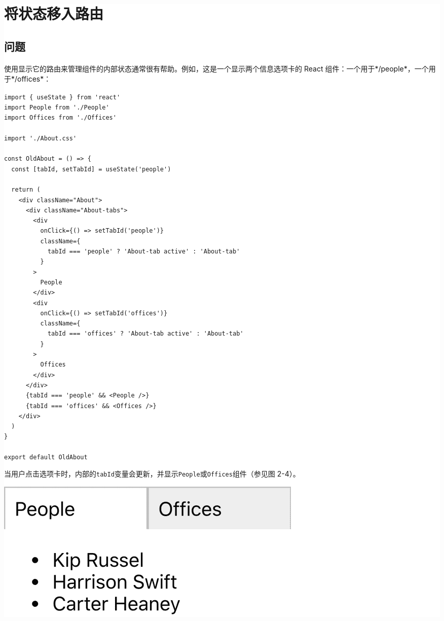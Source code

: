 # 将状态移入路由

## 问题

使用显示它的路由来管理组件的内部状态通常很有帮助。例如，这是一个显示两个信息选项卡的 React 组件：一个用于*/people*，一个用于*/offices*：

```
import { useState } from 'react'
import People from './People'
import Offices from './Offices'

import './About.css'

const OldAbout = () => {
  const [tabId, setTabId] = useState('people')

  return (
    <div className="About">
      <div className="About-tabs">
        <div
          onClick={() => setTabId('people')}
          className={
            tabId === 'people' ? 'About-tab active' : 'About-tab'
          }
        >
          People
        </div>
        <div
          onClick={() => setTabId('offices')}
          className={
            tabId === 'offices' ? 'About-tab active' : 'About-tab'
          }
        >
          Offices
        </div>
      </div>
      {tabId === 'people' && <People />}
      {tabId === 'offices' && <Offices />}
    </div>
  )
}

export default OldAbout
```

当用户点击选项卡时，内部的`tabId`变量会更新，并显示`People`或`Offices`组件（参见图 2-4）。

![](img/recb_0204.png)
